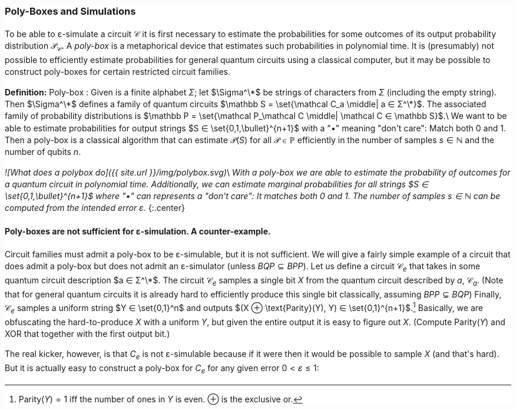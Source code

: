 
### Poly-Boxes and Simulations
To be able to ε-simulate a circuit $\mathcal C$ it is first necessary to estimate the probabilities
for some outcomes of its output probability distribution $\mathcal P_\mathcal C$.
A _poly-box_ is a metaphorical device that estimates such probabilities in polynomial time.
It is (presumably) not possible to efficiently estimate probabilities for general quantum circuits using
a classical computer, but it may be possible to construct poly-boxes for certain restricted circuit
families.

**Definition:** Poly-box
: Given is a finite alphabet $\Sigma$;
let $\Sigma^\*$ be strings of characters from $\Sigma$ (including the empty string).
Then $\Sigma^\*$ defines a family of quantum circuits
$\mathbb S = \set{\mathcal C_a \middle| a ∈ Σ^\*}$.
The associated family of probability distributions is
$\mathbb P = \set{\mathcal P_\mathcal C \middle| \mathcal C ∈ \mathbb S}$.\\
We want to be able to estimate probabilities for output strings $S ∈ \set{0,1,\bullet}^{n+1}$
with a "$\bullet$" meaning "don't care": Match both $0$ and $1$.
Then a poly-box is a classical algorithm that can estimate $\mathcal P(S)$
for all $\mathcal P ∈ \mathbb P$
efficiently in the number of samples $s \in \mathbb N$ and the number of qubits $n$.

_![What does a polybox do]({{ site.url }}/img/polybox.svg)_\\
_With a poly-box we are able to estimate the probability of outcomes for a quantum circuit
in polynomial time.
Additionally, we can estimate marginal probabilities for all strings $S ∈ \set{0,1,\bullet}^{n+1}$
where "$\bullet$" can represents a "don't care": It matches both $0$ and $1$.
The number of samples $s∈ℕ$ can be computed from the intended error $ε$._
{:.center}

#### Poly-boxes are not sufficient for ε-simulation. A counter-example.
Circuit families must admit a poly-box to be ε-simulable,
but it is not sufficient.
We will give a fairly simple example of a circuit that does admit a poly-box
but does not admit an ε-simulator (unless $BQP ⊆ BPP$).
Let us define a circuit $\mathcal C_e$ that takes in some quantum circuit description $a ∈ Σ^\*$.
The circuit $\mathcal C_e$ samples a single bit $X$ from the quantum circuit
described by $a$, $\mathcal C_a$.
(Note that for general quantum circuits it
is already hard to efficiently produce this single bit classically, assuming $BPP ⊊ BQP$)
Finally, $\mathcal C_e$ samples a uniform string $Y ∈ \set{0,1}^n$ and outputs
$(X ⊕ \text{Parity}(Y), Y) ∈ \set{0,1}^{n+1}$.[^parityandxor]
Basically, we are obfuscating the hard-to-produce $X$ with a uniform $Y$,
but given the entire output it is easy to figure out $X$.
(Compute Parity$(Y)$ and XOR that together with the first output bit.)

[^parityandxor]: $\text{Parity}(Y) = 1$ iff the number of ones in $Y$ is even. $\oplus$ is the exclusive or.

The real kicker, however, is that $C_e$ is not ε-simulable
because if it were then it would be possible to sample $X$ (and that's hard).
But it is actually easy to construct a poly-box for $C_e$ for any given error $0<ε≤1$:


[^supremacydiscussion]: See e.g. one of the most heated [discussions](https://scirate.com/arxiv/1705.06768) I've seen on Scirate, which also touches on the Latin origin of the term _ancilla_ ("housemaid", colloquially: helper qubit). While almost certainly an internet troll, _ancilla the supremacist_ has become somewhat of a joke in my environment so I guess it has served its purpose.
[^hakop1]: Pashayan, Hakop, Stephen D. Bartlett, and David Gross. "From estimation of quantum probabilities to simulation of quantum circuits." [arXiv:1712.02806 [quant-ph]](https://arxiv.org/abs/1712.02806) (2017).
[^hakopscenario]: Hakop et al.[^hakop1] describe a specific hypothesis testing scenario for which they show this two-way implication.
[^schwarz2013]: Schwarz, Martin, and Maarten Van den Nest. "Simulating quantum circuits with sparse output distributions." [arXiv:1310.6749 [quant-ph]](https://arxiv.org/abs/1310.6749) (2013).
[^boson1]: Aaronson, Scott, and Alex Arkhipov. "The computational complexity of linear optics." Proceedings of the forty-third annual ACM symposium on Theory of computing. ACM, 2011. {% include doi.html doi='10.1145/1993636.1993682' %}
[^iqp1]: Bremner, Michael J., Richard Jozsa, and Dan J. Shepherd. "Classical simulation of commuting quantum computations implies collapse of the polynomial hierarchy." Proceedings of the Royal Society of London A: Mathematical, Physical and Engineering Sciences. The Royal Society, 2010. {% include doi.html doi='10.1098/rspa.2010.0301' %}
[^iqpnoise]: Bremner, Michael J., Ashley Montanaro, and Dan J. Shepherd. "Achieving quantum supremacy with sparse and noisy commuting quantum computations." Quantum 1 (2017): 8. {% include doi.html doi='10.22331/q-2017-04-25-8' %}
[^aurorabarak]: Arora, Sanjeev, and Boaz Barak. Computational complexity: a modern approach. Cambridge University Press, 2009.
[^han]: Han, Yenjo, Lane A. Hemaspaandra, and Thomas Thierauf. "Threshold computation and cryptographic security." SIAM Journal on Computing 26.1 (1997): 59-78. {% include doi.html doi='10.1137/S0097539792240467' %}